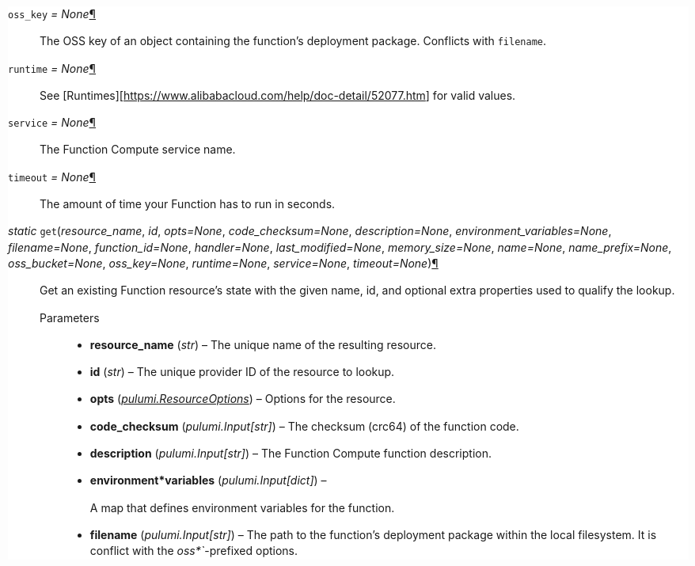 <dl class="attribute">
<dt id="pulumi_alicloud.fc.Function.oss_key">
<code class="sig-name descname">oss_key</code><em class="property"> = None</em><a class="headerlink" href="#pulumi_alicloud.fc.Function.oss_key" title="Permalink to this definition">¶</a></dt>
<dd><p>The OSS key of an object containing the function’s deployment package. Conflicts with <code class="docutils literal notranslate"><span class="pre">filename</span></code>.</p>
</dd></dl>

<dl class="attribute">
<dt id="pulumi_alicloud.fc.Function.runtime">
<code class="sig-name descname">runtime</code><em class="property"> = None</em><a class="headerlink" href="#pulumi_alicloud.fc.Function.runtime" title="Permalink to this definition">¶</a></dt>
<dd><p>See [Runtimes][<a class="reference external" href="https://www.alibabacloud.com/help/doc-detail/52077.htm">https://www.alibabacloud.com/help/doc-detail/52077.htm</a>] for valid values.</p>
</dd></dl>

<dl class="attribute">
<dt id="pulumi_alicloud.fc.Function.service">
<code class="sig-name descname">service</code><em class="property"> = None</em><a class="headerlink" href="#pulumi_alicloud.fc.Function.service" title="Permalink to this definition">¶</a></dt>
<dd><p>The Function Compute service name.</p>
</dd></dl>

<dl class="attribute">
<dt id="pulumi_alicloud.fc.Function.timeout">
<code class="sig-name descname">timeout</code><em class="property"> = None</em><a class="headerlink" href="#pulumi_alicloud.fc.Function.timeout" title="Permalink to this definition">¶</a></dt>
<dd><p>The amount of time your Function has to run in seconds.</p>
</dd></dl>

<dl class="method">
<dt id="pulumi_alicloud.fc.Function.get">
<em class="property">static </em><code class="sig-name descname">get</code><span class="sig-paren">(</span><em class="sig-param">resource_name</em>, <em class="sig-param">id</em>, <em class="sig-param">opts=None</em>, <em class="sig-param">code_checksum=None</em>, <em class="sig-param">description=None</em>, <em class="sig-param">environment_variables=None</em>, <em class="sig-param">filename=None</em>, <em class="sig-param">function_id=None</em>, <em class="sig-param">handler=None</em>, <em class="sig-param">last_modified=None</em>, <em class="sig-param">memory_size=None</em>, <em class="sig-param">name=None</em>, <em class="sig-param">name_prefix=None</em>, <em class="sig-param">oss_bucket=None</em>, <em class="sig-param">oss_key=None</em>, <em class="sig-param">runtime=None</em>, <em class="sig-param">service=None</em>, <em class="sig-param">timeout=None</em><span class="sig-paren">)</span><a class="headerlink" href="#pulumi_alicloud.fc.Function.get" title="Permalink to this definition">¶</a></dt>
<dd><p>Get an existing Function resource’s state with the given name, id, and optional extra
properties used to qualify the lookup.</p>
<dl class="field-list simple">
<dt class="field-odd">Parameters</dt>
<dd class="field-odd"><ul class="simple">
<li><p><strong>resource_name</strong> (<em>str</em>) – The unique name of the resulting resource.</p></li>
<li><p><strong>id</strong> (<em>str</em>) – The unique provider ID of the resource to lookup.</p></li>
<li><p><strong>opts</strong> (<a class="reference internal" href="../../pulumi/#pulumi.ResourceOptions" title="pulumi.ResourceOptions"><em>pulumi.ResourceOptions</em></a>) – Options for the resource.</p></li>
<li><p><strong>code_checksum</strong> (<em>pulumi.Input</em><em>[</em><em>str</em><em>]</em>) – The checksum (crc64) of the function code.</p></li>
<li><p><strong>description</strong> (<em>pulumi.Input</em><em>[</em><em>str</em><em>]</em>) – The Function Compute function description.</p></li>
<li><p><strong>environment*variables</strong> (<em>pulumi.Input</em><em>[</em><em>dict</em><em>]</em>) – <p>A map that defines environment variables for the function.</p>
</p></li>
<li><p><strong>filename</strong> (<em>pulumi.Input</em><em>[</em><em>str</em><em>]</em>) – The path to the function’s deployment package within the local filesystem. It is conflict with the <cite>oss*`</cite>-prefixed options.</p></li>